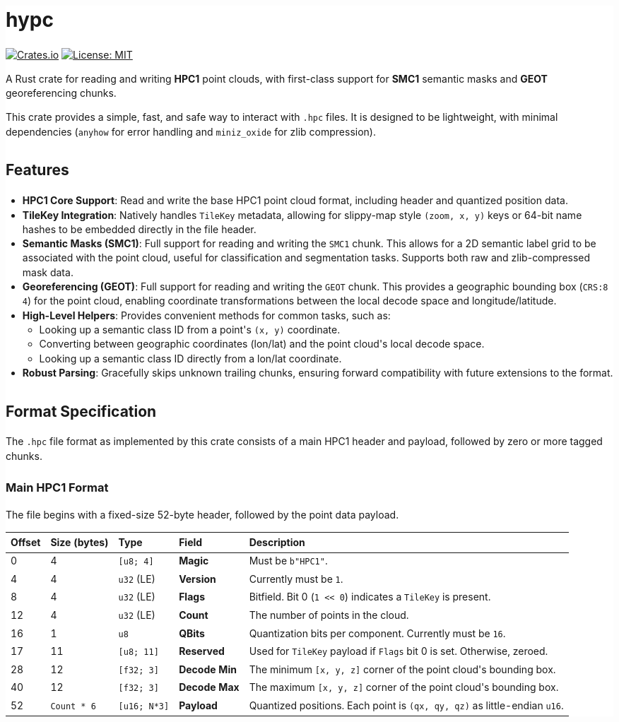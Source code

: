 # hypc

[![Crates.io](https://img.shields.io/crates/v/hypc.svg)](https://crates.io/crates/hypc)
[![License: MIT](https://img.shields.io/badge/License-MIT-yellow.svg)](https://opensource.org/licenses/MIT)

A Rust crate for reading and writing **HPC1** point clouds, with first-class support for **SMC1** semantic masks and **GEOT** georeferencing chunks.

This crate provides a simple, fast, and safe way to interact with `.hpc` files. It is designed to be lightweight, with minimal dependencies (`anyhow` for error handling and `miniz_oxide` for zlib compression).

## Features

*   **HPC1 Core Support**: Read and write the base HPC1 point cloud format, including header and quantized position data.
*   **TileKey Integration**: Natively handles `TileKey` metadata, allowing for slippy-map style `(zoom, x, y)` keys or 64-bit name hashes to be embedded directly in the file header.
*   **Semantic Masks (SMC1)**: Full support for reading and writing the `SMC1` chunk. This allows for a 2D semantic label grid to be associated with the point cloud, useful for classification and segmentation tasks. Supports both raw and zlib-compressed mask data.
*   **Georeferencing (GEOT)**: Full support for reading and writing the `GEOT` chunk. This provides a geographic bounding box (`CRS:84`) for the point cloud, enabling coordinate transformations between the local decode space and longitude/latitude.
*   **High-Level Helpers**: Provides convenient methods for common tasks, such as:
    *   Looking up a semantic class ID from a point's `(x, y)` coordinate.
    *   Converting between geographic coordinates (lon/lat) and the point cloud's local decode space.
    *   Looking up a semantic class ID directly from a lon/lat coordinate.
*   **Robust Parsing**: Gracefully skips unknown trailing chunks, ensuring forward compatibility with future extensions to the format.

## Format Specification

The `.hpc` file format as implemented by this crate consists of a main HPC1 header and payload, followed by zero or more tagged chunks.

### Main HPC1 Format

The file begins with a fixed-size 52-byte header, followed by the point data payload.

| Offset | Size (bytes) | Type          | Field        | Description                                                               |
| :----- | :----------- | :------------ | :----------- | :------------------------------------------------------------------------ |
| 0      | 4            | `[u8; 4]`     | **Magic**    | Must be `b"HPC1"`.                                                        |
| 4      | 4            | `u32` (LE)    | **Version**  | Currently must be `1`.                                                    |
| 8      | 4            | `u32` (LE)    | **Flags**    | Bitfield. Bit 0 (`1 << 0`) indicates a `TileKey` is present.              |
| 12     | 4            | `u32` (LE)    | **Count**    | The number of points in the cloud.                                        |
| 16     | 1            | `u8`          | **QBits**    | Quantization bits per component. Currently must be `16`.                  |
| 17     | 11           | `[u8; 11]`    | **Reserved** | Used for `TileKey` payload if `Flags` bit 0 is set. Otherwise, zeroed.    |
| 28     | 12           | `[f32; 3]`    | **Decode Min** | The minimum `[x, y, z]` corner of the point cloud's bounding box.         |
| 40     | 12           | `[f32; 3]`    | **Decode Max** | The maximum `[x, y, z]` corner of the point cloud's bounding box.         |
| 52     | `Count * 6`  | `[u16; N*3]`  | **Payload**  | Quantized positions. Each point is `(qx, qy, qz)` as little-endian `u16`. |
